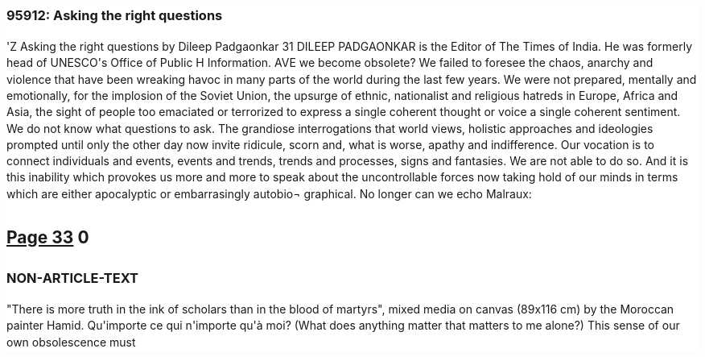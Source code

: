 
### 95912: Asking the right questions

'Z
Asking the right
questions
by Dileep Padgaonkar
31
DILEEP PADGAONKAR
is the Editor of The Times of
India. He was formerly head of
UNESCO's Office of Public
H
Information.
AVE we become obsolete? We failed to
foresee the chaos, anarchy and violence
that have been wreaking havoc in many
parts of the world during the last few years. We
were not prepared, mentally and emotionally,
for the implosion of the Soviet Union, the upsurge
of ethnic, nationalist and religious hatreds in
Europe, Africa and Asia, the sight of people too
emaciated or terrorized to express a single
coherent thought or voice a single coherent
sentiment.
We do not know what questions to ask. The
grandiose interrogations that world views, holistic
approaches and ideologies prompted until only
the other day now invite ridicule, scorn and,
what is worse, apathy and indifference. Our
vocation is to connect individuals and events,
events and trends, trends and processes, signs
and fantasies. We are not able to do so. And it is
this inability which provokes us more and more
to speak about the uncontrollable forces now
taking hold of our minds in terms which are
either apocalyptic or embarrasingly autobio¬
graphical. No longer can we echo Malraux:

## [Page 33](https://demo.humlab.umu.se/courier/095767engo.pdf#page=33) 0

### NON-ARTICLE-TEXT

"There is more truth in the
ink of scholars than in the
blood of martyrs",
mixed media on canvas
(89x116 cm) by the
Moroccan painter Hamid.
Qu'importe ce qui n'importe qu'à moi? (What
does anything matter that matters to me alone?)
This sense of our own obsolescence must
